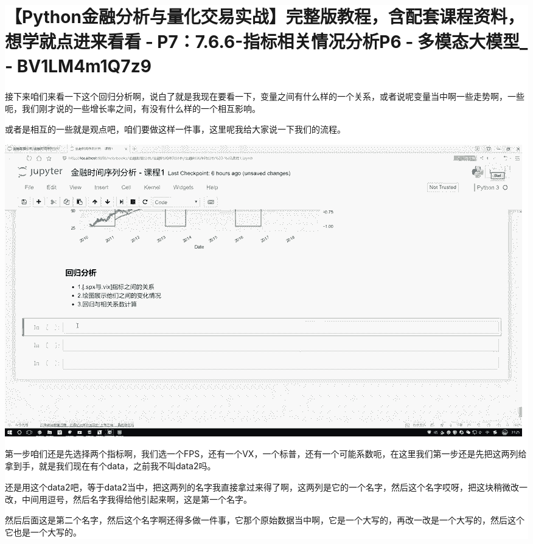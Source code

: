 # 【Python金融分析与量化交易实战】完整版教程，含配套课程资料，想学就点进来看看 - P7：7.6.6-指标相关情况分析P6 - 多模态大模型_ - BV1LM4m1Q7z9

接下来咱们来看一下这个回归分析啊，说白了就是我现在要看一下，变量之间有什么样的一个关系，或者说呢变量当中啊一些走势啊，一些呃，我们刚才说的一些增长率之间，有没有什么样的一个相互影响。

或者是相互的一些就是观点吧，咱们要做这样一件事，这里呢我给大家说一下我们的流程。

![](img/d1795a192f2c89a993c18ac1eb69ba22_1.png)

第一步咱们还是先选择两个指标啊，我们选一个FPS，还有一个VX，一个标普，还有一个可能系数呃，在这里我们第一步还是先把这两列给拿到手，就是我们现在有个data，之前我不叫data2吗。

还是用这个data2吧，等于data2当中，把这两列的名字我直接拿过来得了啊，这两列是它的一个名字，然后这个名字哎呀，把这块稍微改一改，中间用逗号，然后名字我得给他引起来啊，这是第一个名字。

然后后面这是第二个名字，然后这个名字啊还得多做一件事，它那个原始数据当中啊，它是一个大写的，再改一改是一个大写的，然后这个它也是一个大写的。


